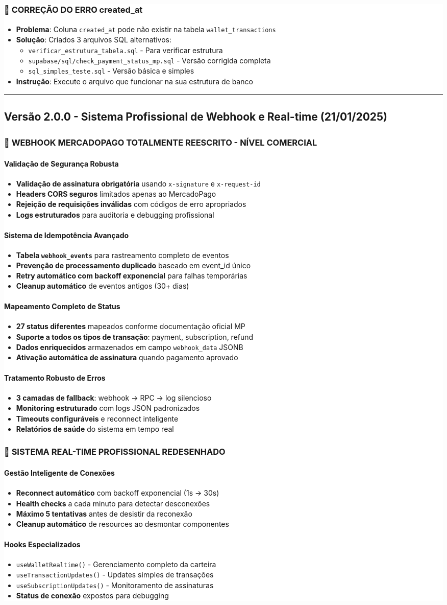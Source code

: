 ### 🚨 **CORREÇÃO DO ERRO created_at**
- **Problema**: Coluna `created_at` pode não existir na tabela `wallet_transactions`
- **Solução**: Criados 3 arquivos SQL alternativos:
  - `verificar_estrutura_tabela.sql` - Para verificar estrutura
  - `supabase/sql/check_payment_status_mp.sql` - Versão corrigida completa
  - `sql_simples_teste.sql` - Versão básica e simples
- **Instrução**: Execute o arquivo que funcionar na sua estrutura de banco

---

## Versão 2.0.0 - Sistema Profissional de Webhook e Real-time (21/01/2025)

### 🚀 **WEBHOOK MERCADOPAGO TOTALMENTE REESCRITO - NÍVEL COMERCIAL**

#### **Validação de Segurança Robusta**
- **Validação de assinatura obrigatória** usando `x-signature` e `x-request-id`
- **Headers CORS seguros** limitados apenas ao MercadoPago
- **Rejeição de requisições inválidas** com códigos de erro apropriados
- **Logs estruturados** para auditoria e debugging profissional

#### **Sistema de Idempotência Avançado**
- **Tabela `webhook_events`** para rastreamento completo de eventos
- **Prevenção de processamento duplicado** baseado em event_id único
- **Retry automático com backoff exponencial** para falhas temporárias
- **Cleanup automático** de eventos antigos (30+ dias)

#### **Mapeamento Completo de Status**
- **27 status diferentes** mapeados conforme documentação oficial MP
- **Suporte a todos os tipos de transação**: payment, subscription, refund
- **Dados enriquecidos** armazenados em campo `webhook_data` JSONB
- **Ativação automática de assinatura** quando pagamento aprovado

#### **Tratamento Robusto de Erros**
- **3 camadas de fallback**: webhook → RPC → log silencioso
- **Monitoring estruturado** com logs JSON padronizados
- **Timeouts configuráveis** e reconnect inteligente
- **Relatórios de saúde** do sistema em tempo real

### 🔄 **SISTEMA REAL-TIME PROFISSIONAL REDESENHADO**

#### **Gestão Inteligente de Conexões**
- **Reconnect automático** com backoff exponencial (1s → 30s)
- **Health checks** a cada minuto para detectar desconexões
- **Máximo 5 tentativas** antes de desistir da reconexão
- **Cleanup automático** de resources ao desmontar componentes

#### **Hooks Especializados**
- `useWalletRealtime()` - Gerenciamento completo da carteira
- `useTransactionUpdates()` - Updates simples de transações  
- `useSubscriptionUpdates()` - Monitoramento de assinaturas
- **Status de conexão** expostos para debugging
